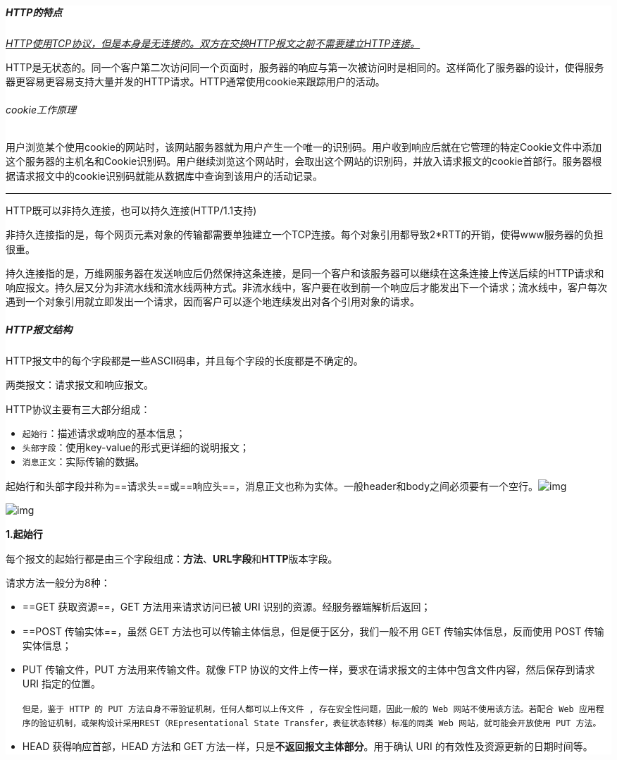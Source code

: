 

##### HTTP的特点

*<u>HTTP使用TCP协议，但是本身是无连接的。双方在交换HTTP报文之前不需要建立HTTP连接。</u>*

HTTP是无状态的。同一个客户第二次访问同一个页面时，服务器的响应与第一次被访问时是相同的。这样简化了服务器的设计，使得服务器更容易更容易支持大量并发的HTTP请求。HTTP通常使用cookie来跟踪用户的活动。

###### cookie工作原理

用户浏览某个使用cookie的网站时，该网站服务器就为用户产生一个唯一的识别码。用户收到响应后就在它管理的特定Cookie文件中添加这个服务器的主机名和Cookie识别码。用户继续浏览这个网站时，会取出这个网站的识别码，并放入请求报文的cookie首部行。服务器根据请求报文中的cookie识别码就能从数据库中查询到该用户的活动记录。

---

HTTP既可以非持久连接，也可以持久连接(HTTP/1.1支持)

非持久连接指的是，每个网页元素对象的传输都需要单独建立一个TCP连接。每个对象引用都导致2*RTT的开销，使得www服务器的负担很重。

持久连接指的是，万维网服务器在发送响应后仍然保持这条连接，是同一个客户和该服务器可以继续在这条连接上传送后续的HTTP请求和响应报文。持久层又分为非流水线和流水线两种方式。非流水线中，客户要在收到前一个响应后才能发出下一个请求；流水线中，客户每次遇到一个对象引用就立即发出一个请求，因而客户可以逐个地连续发出对各个引用对象的请求。



##### HTTP报文结构

HTTP报文中的每个字段都是一些ASCII码串，并且每个字段的长度都是不确定的。

两类报文：请求报文和响应报文。

HTTP协议主要有三大部分组成：

- ``起始行``：描述请求或响应的基本信息；
- ``头部字段``：使用key-value的形式更详细的说明报文；
- ``消息正文``：实际传输的数据。

起始行和头部字段并称为==请求头==或==响应头==，消息正文也称为实体。一般header和body之间必须要有一个空行。![img](https://imgconvert.csdnimg.cn/aHR0cHM6Ly9pbWcyMDE4LmNuYmxvZ3MuY29tL2Jsb2cvMTUxNTExMS8yMDIwMDEvMTUxNTExMS0yMDIwMDExMDIwMTM1NjU0Ni0xNjk3OTYxMjMxLnBuZw?x-oss-process=image/format,png)

![img](https://imgconvert.csdnimg.cn/aHR0cHM6Ly9pbWcyMDE4LmNuYmxvZ3MuY29tL2Jsb2cvMTUxNTExMS8yMDIwMDEvMTUxNTExMS0yMDIwMDExMDIwMTQwNjQwOC0xNzUxMTEwNDExLnBuZw?x-oss-process=image/format,png)

[^PS]: 最后一行(请求头部后)加上了一个回车换行符。



**1.起始行**

每个报文的起始行都是由三个字段组成：**方法**、**URL字段**和**HTTP**版本字段。

请求方法一般分为8种：

- ==GET 获取资源==，GET 方法用来请求访问已被 URI 识别的资源。经服务器端解析后返回；

- ==POST 传输实体==，虽然 GET 方法也可以传输主体信息，但是便于区分，我们一般不用 GET 传输实体信息，反而使用 POST 传输实体信息；

- PUT 传输文件，PUT 方法用来传输文件。就像 FTP 协议的文件上传一样，要求在请求报文的主体中包含文件内容，然后保存到请求 URI 指定的位置。

  `但是，鉴于 HTTP 的 PUT 方法自身不带验证机制，任何人都可以上传文件 , 存在安全性问题，因此一般的 Web 网站不使用该方法。若配合 Web 应用程序的验证机制，或架构设计采用REST（REpresentational State Transfer，表征状态转移）标准的同类 Web 网站，就可能会开放使用 PUT 方法。`

- HEAD 获得响应首部，HEAD 方法和 GET 方法一样，只是**不返回报文主体部分**。用于确认 URI 的有效性及资源更新的日期时间等。


   [^STEP]: 邮件发送到邮件缓存中后，STMP客户每隔一段时间对邮件缓存扫描一次。发现邮件，就用熟知端口号25与接收方的SMTP服务器建立TCP连接。建立后，接收方STML服务器发出220 Service ready。然后客户向服务器发送HELO命令，附上发送方主机名。
   [^STEP]: 邮件的传送从MAIL命令开始，这个命令后面有发件人的地址(MAIL FROM:<<hoop@163.com>>)，如果STMP服务器准备好接收，则回答250 OK。接着客户端发送一个或多个RCPT命令(RCPT TO:<收件人地址>)，以弄清对方是否做好接收准备。每发送一个，都有相应的命令从STMP服务器返回，如250 OK或550 No such user here。获得OK回答后，客户端使用DATA命令，表示要开始传输邮件的内容。STMP则回复354 Start mail input; end with <CRLF>.<CRLF>。表示可以开始发送内容，并以<CRLF>.<CRLF>结束。
   [^DES]: 发送完毕后，STMP客户发送QUIT命令。SMTP返回221(服务关闭)，表示同意TCP释放。传送结束。